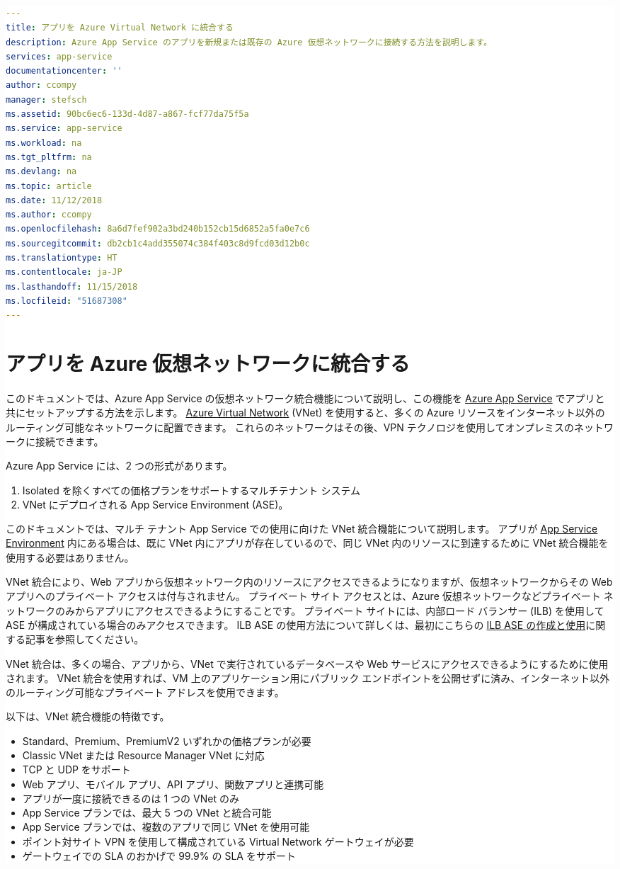 ```yaml
---
title: アプリを Azure Virtual Network に統合する
description: Azure App Service のアプリを新規または既存の Azure 仮想ネットワークに接続する方法を説明します。
services: app-service
documentationcenter: ''
author: ccompy
manager: stefsch
ms.assetid: 90bc6ec6-133d-4d87-a867-fcf77da75f5a
ms.service: app-service
ms.workload: na
ms.tgt_pltfrm: na
ms.devlang: na
ms.topic: article
ms.date: 11/12/2018
ms.author: ccompy
ms.openlocfilehash: 8a6d7fef902a3bd240b152cb15d6852a5fa0e7c6
ms.sourcegitcommit: db2cb1c4add355074c384f403c8d9fcd03d12b0c
ms.translationtype: HT
ms.contentlocale: ja-JP
ms.lasthandoff: 11/15/2018
ms.locfileid: "51687308"
---
```

# <a name="integrate-your-app-with-an-azure-virtual-network"></a>アプリを Azure 仮想ネットワークに統合する
このドキュメントでは、Azure App Service の仮想ネットワーク統合機能について説明し、この機能を [Azure App Service](http://go.microsoft.com/fwlink/?LinkId=529714) でアプリと共にセットアップする方法を示します。 [Azure Virtual Network][VNETOverview] (VNet) を使用すると、多くの Azure リソースをインターネット以外のルーティング可能なネットワークに配置できます。 これらのネットワークはその後、VPN テクノロジを使用してオンプレミスのネットワークに接続できます。 

Azure App Service には、2 つの形式があります。 

1. Isolated を除くすべての価格プランをサポートするマルチテナント システム
2. VNet にデプロイされる App Service Environment (ASE)。 

このドキュメントでは、マルチ テナント App Service での使用に向けた VNet 統合機能について説明します。  アプリが [App Service Environment][ASEintro] 内にある場合は、既に VNet 内にアプリが存在しているので、同じ VNet 内のリソースに到達するために VNet 統合機能を使用する必要はありません。

VNet 統合により、Web アプリから仮想ネットワーク内のリソースにアクセスできるようになりますが、仮想ネットワークからその Web アプリへのプライベート アクセスは付与されません。 プライベート サイト アクセスとは、Azure 仮想ネットワークなどプライベート ネットワークのみからアプリにアクセスできるようにすることです。 プライベート サイトには、内部ロード バランサー (ILB) を使用して ASE が構成されている場合のみアクセスできます。 ILB ASE の使用方法について詳しくは、最初にこちらの [ILB ASE の作成と使用][ILBASE]に関する記事を参照してください。 

VNet 統合は、多くの場合、アプリから、VNet で実行されているデータベースや Web サービスにアクセスできるようにするために使用されます。 VNet 統合を使用すれば、VM 上のアプリケーション用にパブリック エンドポイントを公開せずに済み、インターネット以外のルーティング可能なプライベート アドレスを使用できます。 

以下は、VNet 統合機能の特徴です。

* Standard、Premium、PremiumV2 いずれかの価格プランが必要 
* Classic VNet または Resource Manager VNet に対応 
* TCP と UDP をサポート
* Web アプリ、モバイル アプリ、API アプリ、関数アプリと連携可能
* アプリが一度に接続できるのは 1 つの VNet のみ
* App Service プランでは、最大 5 つの VNet と統合可能 
* App Service プランでは、複数のアプリで同じ VNet を使用可能
* ポイント対サイト VPN を使用して構成されている Virtual Network ゲートウェイが必要
* ゲートウェイでの SLA のおかげで 99.9% の SLA をサポート


[1]: ./media/web-sites-integrate-with-vnet/vnetint-app.png
[2]: ./media/web-sites-integrate-with-vnet/vnetint-addvnet.png
[3]: ./media/web-sites-integrate-with-vnet/vnetint-howitworks.png
[4]: ./media/web-sites-integrate-with-vnet/vnetint-details.png
[5]: ./media/web-sites-integrate-with-vnet/vnetint-aspdetails.png
[6]: ./media/web-sites-integrate-with-vnet/vnetint-newvnet.png
[7]: ./media/web-sites-integrate-with-vnet/vnetint-newvnetdetails.png
[8]: ./media/web-sites-integrate-with-vnet/vnetint-selectvnet.png
[VNETOverview]: http://azure.microsoft.com/documentation/articles/virtual-networks-overview/ 
[AzurePortal]: http://portal.azure.com/
[ASPricing]: http://azure.microsoft.com/pricing/details/app-service/
[VNETPricing]: http://azure.microsoft.com/pricing/details/vpn-gateway/
[DataPricing]: http://azure.microsoft.com/pricing/details/data-transfers/
[V2VNETP2S]: http://azure.microsoft.com/documentation/articles/vpn-gateway-howto-point-to-site-rm-ps/
[ASEintro]: environment/intro.md
[ILBASE]: environment/create-ilb-ase.md
[V2VNETPortal]: ../vpn-gateway/vpn-gateway-howto-point-to-site-resource-manager-portal.md
[VPNERCoex]: ../expressroute/expressroute-howto-coexist-resource-manager.md
[ASE]: environment/intro.md
[creategatewaysubnet]: http://docs.microsoft.com/azure/vpn-gateway/vpn-gateway-howto-point-to-site-resource-manager-portal#gatewaysubnet
[creategateway]: http://docs.microsoft.com/azure/vpn-gateway/vpn-gateway-howto-point-to-site-resource-manager-portal#creategw
[setp2saddresses]: http://docs.microsoft.com/azure/vpn-gateway/vpn-gateway-howto-point-to-site-resource-manager-portal#addresspool